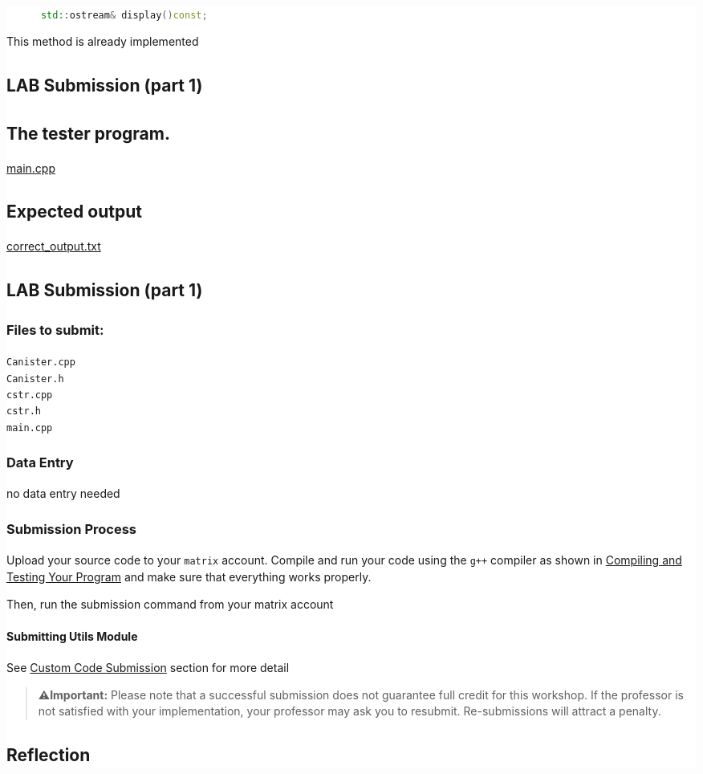 
```C++
      std::ostream& display()const;
```
This method is already implemented




## LAB Submission (part 1)

## The tester program.
[main.cpp](./lab/main.cpp)

## Expected output

[correct_output.txt](./lab/correct_output.txt)

## LAB Submission (part 1)

### Files to submit:  
```Text
Canister.cpp
Canister.h
cstr.cpp
cstr.h
main.cpp
```

### Data Entry

no data entry needed

### Submission Process


Upload your source code to your `matrix` account. Compile and run your code using the `g++` compiler as shown in [Compiling and Testing Your Program](#compiling-and-testing-your-program) and make sure that everything works properly.

Then, run the submission command from your matrix account


#### Submitting Utils Module

See [Custom Code Submission](#custom-code-submission) section for more detail


> **⚠️Important:** Please note that a successful submission does not guarantee full credit for this workshop. If the professor is not satisfied with your implementation, your professor may ask you to resubmit. Re-submissions will attract a penalty.

## Reflection
